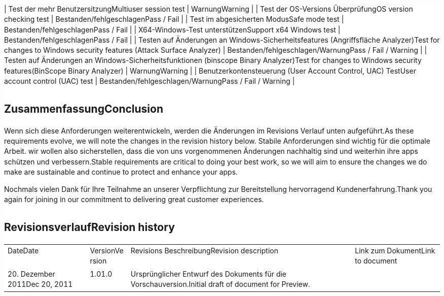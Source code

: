 | <span data-ttu-id="f8153-284">Test der mehr Benutzersitzung</span><span class="sxs-lookup"><span data-stu-id="f8153-284">Multiuser session test</span></span>                                                  | <span data-ttu-id="f8153-285">Warnung</span><span class="sxs-lookup"><span data-stu-id="f8153-285">Warning</span></span>                   |
| <span data-ttu-id="f8153-286">Test der OS-Versions Überprüfung</span><span class="sxs-lookup"><span data-stu-id="f8153-286">OS version checking test</span></span>                                                | <span data-ttu-id="f8153-287">Bestanden/fehlgeschlagen</span><span class="sxs-lookup"><span data-stu-id="f8153-287">Pass / Fail</span></span>               |
| <span data-ttu-id="f8153-288">Test im abgesicherten Modus</span><span class="sxs-lookup"><span data-stu-id="f8153-288">Safe mode test</span></span>                                                          | <span data-ttu-id="f8153-289">Bestanden/fehlgeschlagen</span><span class="sxs-lookup"><span data-stu-id="f8153-289">Pass / Fail</span></span>               |
| <span data-ttu-id="f8153-290">X64-Windows-Test unterstützen</span><span class="sxs-lookup"><span data-stu-id="f8153-290">Support x64 Windows test</span></span>                                                | <span data-ttu-id="f8153-291">Bestanden/fehlgeschlagen</span><span class="sxs-lookup"><span data-stu-id="f8153-291">Pass / Fail</span></span>               |
| <span data-ttu-id="f8153-292">Testen auf Änderungen an Windows-Sicherheitsfeatures (Angriffsfläche Analyzer)</span><span class="sxs-lookup"><span data-stu-id="f8153-292">Test for changes to Windows security features (Attack Surface Analyzer)</span></span> | <span data-ttu-id="f8153-293">Bestanden/fehlgeschlagen/Warnung</span><span class="sxs-lookup"><span data-stu-id="f8153-293">Pass / Fail / Warning</span></span>     |
| <span data-ttu-id="f8153-294">Testen auf Änderungen an Windows-Sicherheitsfunktionen (binscope Binary Analyzer)</span><span class="sxs-lookup"><span data-stu-id="f8153-294">Test for changes to Windows security features(BinScope Binary Analyzer)</span></span> | <span data-ttu-id="f8153-295">Warnung</span><span class="sxs-lookup"><span data-stu-id="f8153-295">Warning</span></span>                   |
| <span data-ttu-id="f8153-296">Benutzerkontensteuerung (User Account Control, UAC) Test</span><span class="sxs-lookup"><span data-stu-id="f8153-296">User account control (UAC) test</span></span>                                         | <span data-ttu-id="f8153-297">Bestanden/fehlgeschlagen/Warnung</span><span class="sxs-lookup"><span data-stu-id="f8153-297">Pass / Fail / Warning</span></span>     |



 

## <a name="conclusion"></a><span data-ttu-id="f8153-298">Zusammenfassung</span><span class="sxs-lookup"><span data-stu-id="f8153-298">Conclusion</span></span>

<span data-ttu-id="f8153-299">Wenn sich diese Anforderungen weiterentwickeln, werden die Änderungen im Revisions Verlauf unten aufgeführt.</span><span class="sxs-lookup"><span data-stu-id="f8153-299">As these requirements evolve, we will note the changes in the revision history below.</span></span> <span data-ttu-id="f8153-300">Stabile Anforderungen sind wichtig für die optimale Arbeit. wir wollen also sicherstellen, dass die von uns vorgenommenen Änderungen nachhaltig sind und weiterhin ihre apps schützen und verbessern.</span><span class="sxs-lookup"><span data-stu-id="f8153-300">Stable requirements are critical to doing your best work, so we will aim to ensure the changes we do make are sustainable and continue to protect and enhance your apps.</span></span>

<span data-ttu-id="f8153-301">Nochmals vielen Dank für Ihre Teilnahme an unserer Verpflichtung zur Bereitstellung hervorragend Kundenerfahrung.</span><span class="sxs-lookup"><span data-stu-id="f8153-301">Thank you again for joining in our commitment to delivering great customer experiences.</span></span>

## <a name="revision-history"></a><span data-ttu-id="f8153-302">Revisionsverlauf</span><span class="sxs-lookup"><span data-stu-id="f8153-302">Revision history</span></span>



|              |         |                                                                 |                                                                              |
|--------------|---------|-----------------------------------------------------------------|------------------------------------------------------------------------------|
| <span data-ttu-id="f8153-303">Date</span><span class="sxs-lookup"><span data-stu-id="f8153-303">Date</span></span>         | <span data-ttu-id="f8153-304">Version</span><span class="sxs-lookup"><span data-stu-id="f8153-304">Version</span></span> | <span data-ttu-id="f8153-305">Revisions Beschreibung</span><span class="sxs-lookup"><span data-stu-id="f8153-305">Revision description</span></span>                                            | <span data-ttu-id="f8153-306">Link zum Dokument</span><span class="sxs-lookup"><span data-stu-id="f8153-306">Link to document</span></span>                                                             |
| <span data-ttu-id="f8153-307">20. Dezember 2011</span><span class="sxs-lookup"><span data-stu-id="f8153-307">Dec 20, 2011</span></span> | <span data-ttu-id="f8153-308">1.0</span><span class="sxs-lookup"><span data-stu-id="f8153-308">1.0</span></span>     | <span data-ttu-id="f8153-309">Ursprünglicher Entwurf des Dokuments für die Vorschauversion.</span><span class="sxs-lookup"><span data-stu-id="f8153-309">Initial draft of document for Preview.</span></span>                          |                                                                              |